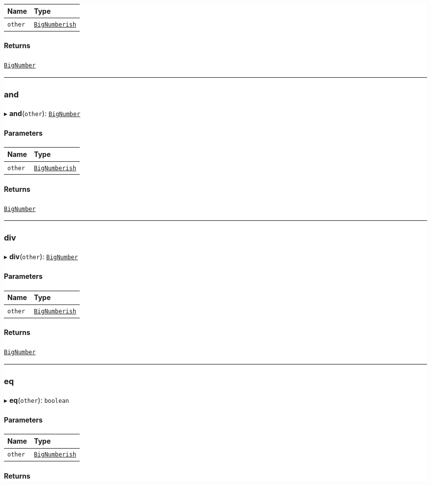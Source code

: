 | Name | Type |
| :------ | :------ |
| `other` | [`BigNumberish`](../modules/internal_.md#bignumberish) |

#### Returns

[`BigNumber`](internal_.BigNumber-1.md)

___

### and

▸ **and**(`other`): [`BigNumber`](internal_.BigNumber-1.md)

#### Parameters

| Name | Type |
| :------ | :------ |
| `other` | [`BigNumberish`](../modules/internal_.md#bignumberish) |

#### Returns

[`BigNumber`](internal_.BigNumber-1.md)

___

### div

▸ **div**(`other`): [`BigNumber`](internal_.BigNumber-1.md)

#### Parameters

| Name | Type |
| :------ | :------ |
| `other` | [`BigNumberish`](../modules/internal_.md#bignumberish) |

#### Returns

[`BigNumber`](internal_.BigNumber-1.md)

___

### eq

▸ **eq**(`other`): `boolean`

#### Parameters

| Name | Type |
| :------ | :------ |
| `other` | [`BigNumberish`](../modules/internal_.md#bignumberish) |

#### Returns

